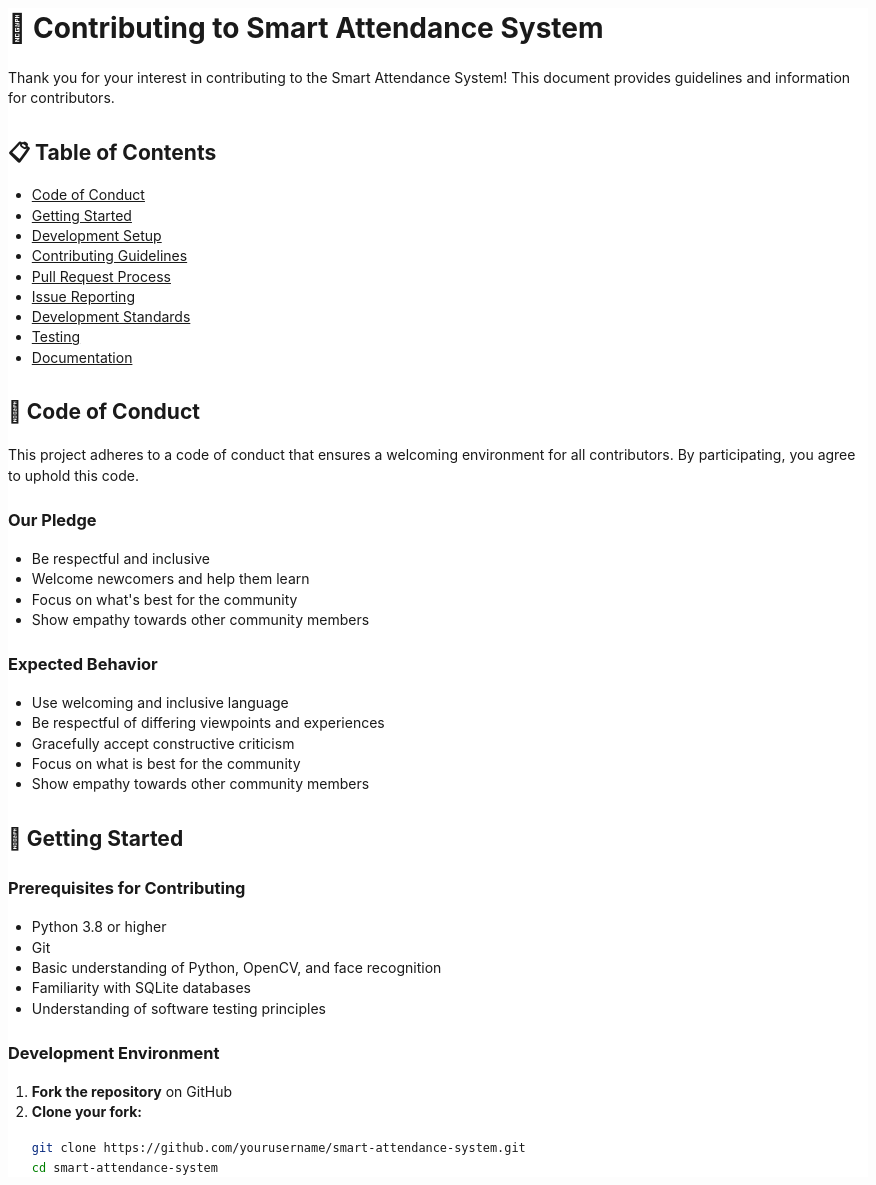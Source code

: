 # 🤝 Contributing to Smart Attendance System

Thank you for your interest in contributing to the Smart Attendance System! This document provides guidelines and information for contributors.

## 📋 Table of Contents

- [Code of Conduct](#code-of-conduct)
- [Getting Started](#getting-started)
- [Development Setup](#development-setup)
- [Contributing Guidelines](#contributing-guidelines)
- [Pull Request Process](#pull-request-process)
- [Issue Reporting](#issue-reporting)
- [Development Standards](#development-standards)
- [Testing](#testing)
- [Documentation](#documentation)

## 📜 Code of Conduct

This project adheres to a code of conduct that ensures a welcoming environment for all contributors. By participating, you agree to uphold this code.

### Our Pledge

- Be respectful and inclusive
- Welcome newcomers and help them learn
- Focus on what's best for the community
- Show empathy towards other community members

### Expected Behavior

- Use welcoming and inclusive language
- Be respectful of differing viewpoints and experiences
- Gracefully accept constructive criticism
- Focus on what is best for the community
- Show empathy towards other community members

## 🚀 Getting Started

### Prerequisites for Contributing

- Python 3.8 or higher
- Git
- Basic understanding of Python, OpenCV, and face recognition
- Familiarity with SQLite databases
- Understanding of software testing principles

### Development Environment

1. **Fork the repository** on GitHub
2. **Clone your fork:**
   ```bash
   git clone https://github.com/yourusername/smart-attendance-system.git
   cd smart-attendance-system
   ```
